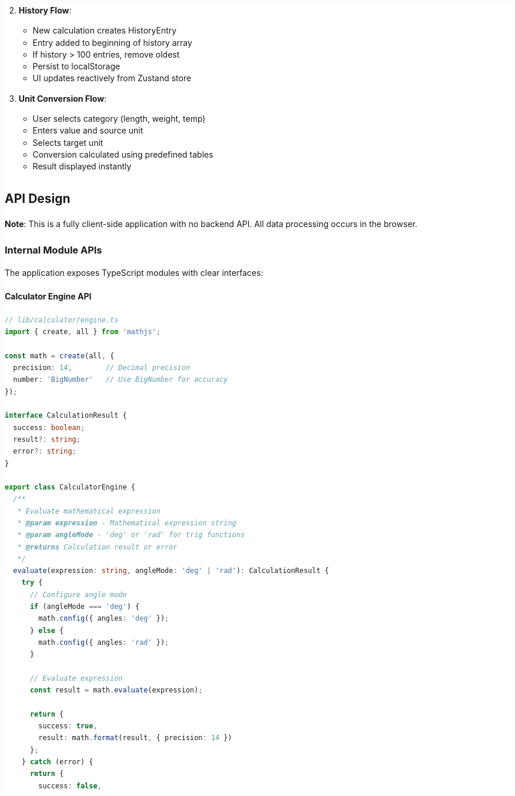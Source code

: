 2. **History Flow**:
   - New calculation creates HistoryEntry
   - Entry added to beginning of history array
   - If history > 100 entries, remove oldest
   - Persist to localStorage
   - UI updates reactively from Zustand store

3. **Unit Conversion Flow**:
   - User selects category (length, weight, temp)
   - Enters value and source unit
   - Selects target unit
   - Conversion calculated using predefined tables
   - Result displayed instantly

## API Design
**Note**: This is a fully client-side application with no backend API. All data processing occurs in the browser.

### Internal Module APIs
The application exposes TypeScript modules with clear interfaces:

#### Calculator Engine API
```typescript
// lib/calculator/engine.ts
import { create, all } from 'mathjs';

const math = create(all, {
  precision: 14,        // Decimal precision
  number: 'BigNumber'   // Use BigNumber for accuracy
});

interface CalculationResult {
  success: boolean;
  result?: string;
  error?: string;
}

export class CalculatorEngine {
  /**
   * Evaluate mathematical expression
   * @param expression - Mathematical expression string
   * @param angleMode - 'deg' or 'rad' for trig functions
   * @returns Calculation result or error
   */
  evaluate(expression: string, angleMode: 'deg' | 'rad'): CalculationResult {
    try {
      // Configure angle mode
      if (angleMode === 'deg') {
        math.config({ angles: 'deg' });
      } else {
        math.config({ angles: 'rad' });
      }

      // Evaluate expression
      const result = math.evaluate(expression);

      return {
        success: true,
        result: math.format(result, { precision: 14 })
      };
    } catch (error) {
      return {
        success: false,
```
